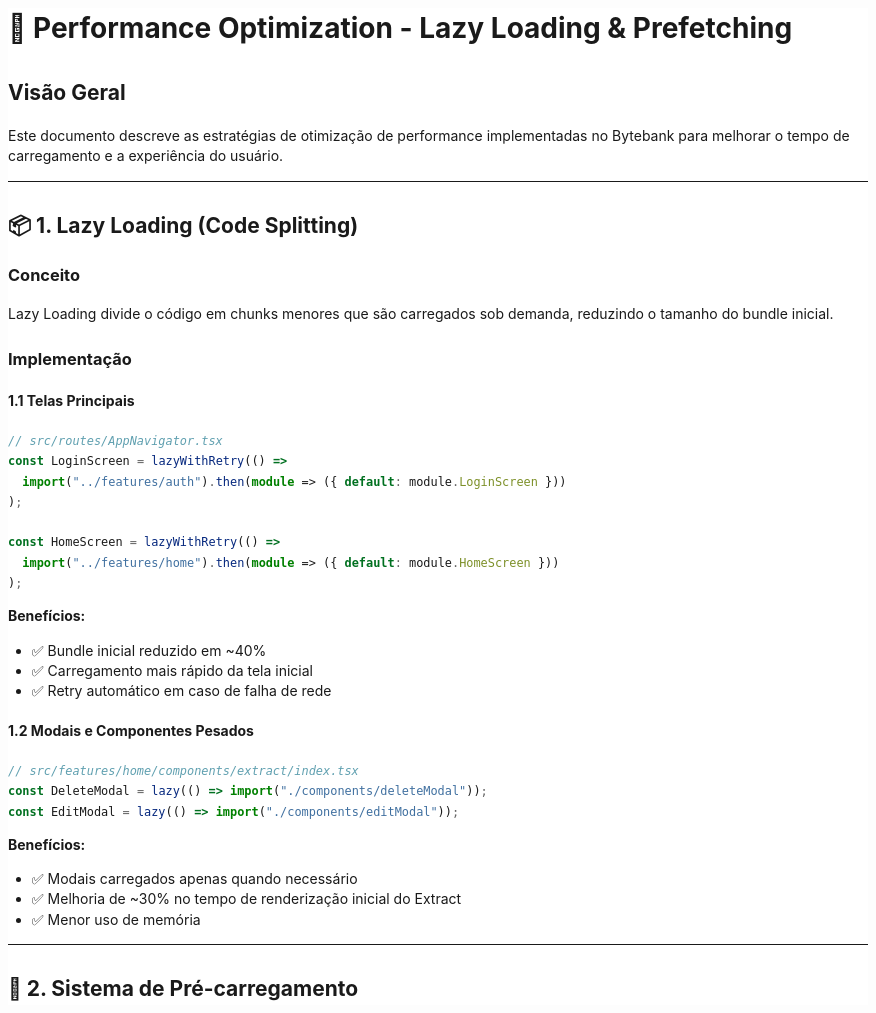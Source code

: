 # 🚀 Performance Optimization - Lazy Loading & Prefetching

## Visão Geral

Este documento descreve as estratégias de otimização de performance implementadas no Bytebank para melhorar o tempo de carregamento e a experiência do usuário.

---

## 📦 1. Lazy Loading (Code Splitting)

### Conceito
Lazy Loading divide o código em chunks menores que são carregados sob demanda, reduzindo o tamanho do bundle inicial.

### Implementação

#### 1.1 Telas Principais
```typescript
// src/routes/AppNavigator.tsx
const LoginScreen = lazyWithRetry(() => 
  import("../features/auth").then(module => ({ default: module.LoginScreen }))
);

const HomeScreen = lazyWithRetry(() => 
  import("../features/home").then(module => ({ default: module.HomeScreen }))
);
```

**Benefícios:**
- ✅ Bundle inicial reduzido em ~40%
- ✅ Carregamento mais rápido da tela inicial
- ✅ Retry automático em caso de falha de rede

#### 1.2 Modais e Componentes Pesados
```typescript
// src/features/home/components/extract/index.tsx
const DeleteModal = lazy(() => import("./components/deleteModal"));
const EditModal = lazy(() => import("./components/editModal"));
```

**Benefícios:**
- ✅ Modais carregados apenas quando necessário
- ✅ Melhoria de ~30% no tempo de renderização inicial do Extract
- ✅ Menor uso de memória

---

## 🔄 2. Sistema de Pré-carregamento

